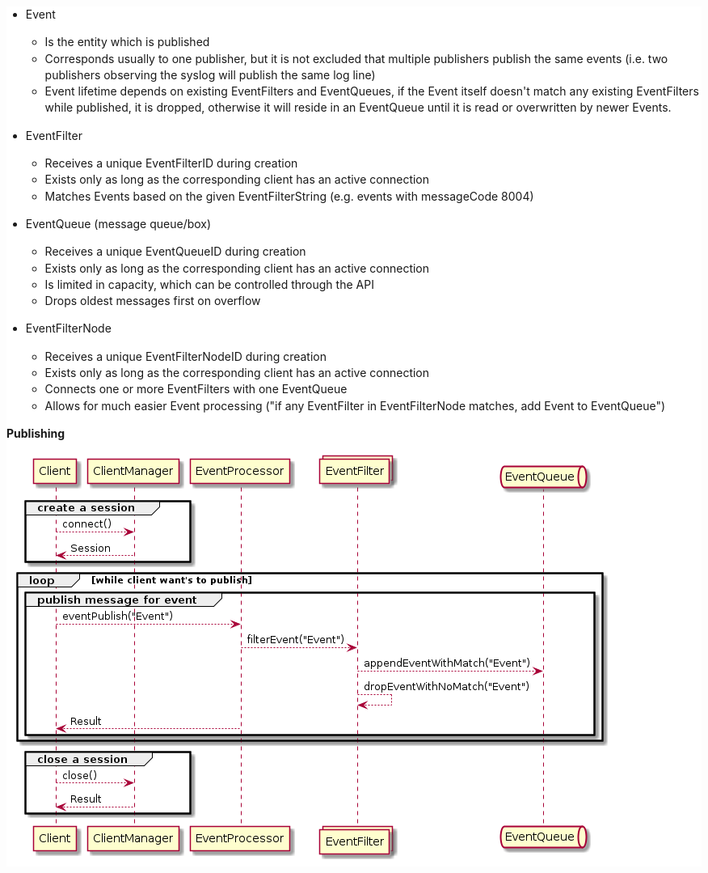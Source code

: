 - Event
  - Is the entity which is published
  - Corresponds usually to one publisher, but it is not excluded that multiple
    publishers publish the same events (i.e. two publishers observing the syslog
    will publish the same log line)
  - Event lifetime depends on existing EventFilters and EventQueues,
    if the Event itself doesn't match any existing EventFilters while published,
    it is dropped, otherwise it will reside in an EventQueue until it is read
    or overwritten by newer Events.

- EventFilter
  - Receives a unique EventFilterID during creation
  - Exists only as long as the corresponding client has an active connection
  - Matches Events based on the given EventFilterString (e.g. events with messageCode 8004)

- EventQueue (message queue/box)
  - Receives a unique EventQueueID during creation
  - Exists only as long as the corresponding client has an active connection
  - Is limited in capacity, which can be controlled through the API
  - Drops oldest messages first on overflow

- EventFilterNode
  - Receives a unique EventFilterNodeID during creation
  - Exists only as long as the corresponding client has an active connection
  - Connects one or more EventFilters with one EventQueue
  - Allows for much easier Event processing ("if any EventFilter in
    EventFilterNode matches, add Event to EventQueue")

**Publishing**

![Publishing](images/publishing_sequence_diagram.png "Publishing sequence diagram")
